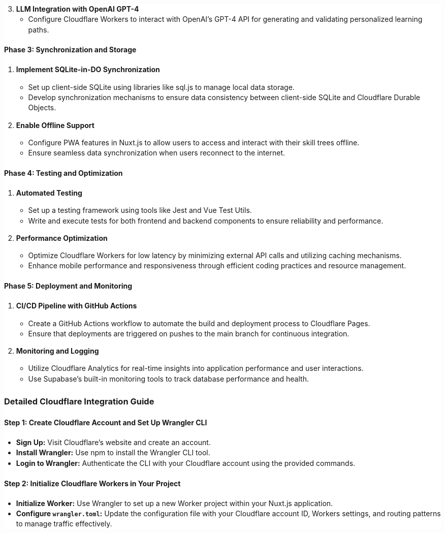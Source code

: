 3. **LLM Integration with OpenAI GPT-4**
   - Configure Cloudflare Workers to interact with OpenAI’s GPT-4 API for generating and validating personalized learning paths.

#### Phase 3: Synchronization and Storage

1. **Implement SQLite-in-DO Synchronization**
   - Set up client-side SQLite using libraries like sql.js to manage local data storage.
   - Develop synchronization mechanisms to ensure data consistency between client-side SQLite and Cloudflare Durable Objects.

2. **Enable Offline Support**
   - Configure PWA features in Nuxt.js to allow users to access and interact with their skill trees offline.
   - Ensure seamless data synchronization when users reconnect to the internet.

#### Phase 4: Testing and Optimization

1. **Automated Testing**
   - Set up a testing framework using tools like Jest and Vue Test Utils.
   - Write and execute tests for both frontend and backend components to ensure reliability and performance.

2. **Performance Optimization**
   - Optimize Cloudflare Workers for low latency by minimizing external API calls and utilizing caching mechanisms.
   - Enhance mobile performance and responsiveness through efficient coding practices and resource management.

#### Phase 5: Deployment and Monitoring

1. **CI/CD Pipeline with GitHub Actions**
   - Create a GitHub Actions workflow to automate the build and deployment process to Cloudflare Pages.
   - Ensure that deployments are triggered on pushes to the main branch for continuous integration.

2. **Monitoring and Logging**
   - Utilize Cloudflare Analytics for real-time insights into application performance and user interactions.
   - Use Supabase’s built-in monitoring tools to track database performance and health.

### Detailed Cloudflare Integration Guide

#### Step 1: Create Cloudflare Account and Set Up Wrangler CLI
- **Sign Up:** Visit Cloudflare’s website and create an account.
- **Install Wrangler:** Use npm to install the Wrangler CLI tool.
- **Login to Wrangler:** Authenticate the CLI with your Cloudflare account using the provided commands.

#### Step 2: Initialize Cloudflare Workers in Your Project
- **Initialize Worker:** Use Wrangler to set up a new Worker project within your Nuxt.js application.
- **Configure `wrangler.toml`:** Update the configuration file with your Cloudflare account ID, Workers settings, and routing patterns to manage traffic effectively.

